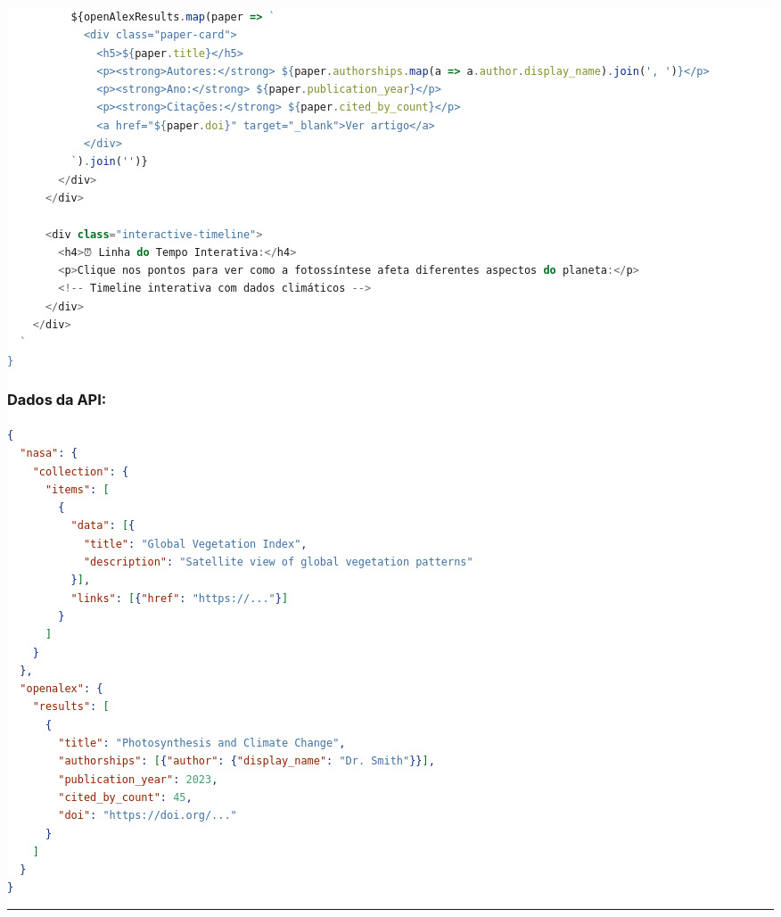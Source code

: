 ```typescript
          ${openAlexResults.map(paper => `
            <div class="paper-card">
              <h5>${paper.title}</h5>
              <p><strong>Autores:</strong> ${paper.authorships.map(a => a.author.display_name).join(', ')}</p>
              <p><strong>Ano:</strong> ${paper.publication_year}</p>
              <p><strong>Citações:</strong> ${paper.cited_by_count}</p>
              <a href="${paper.doi}" target="_blank">Ver artigo</a>
            </div>
          `).join('')}
        </div>
      </div>
      
      <div class="interactive-timeline">
        <h4>⏰ Linha do Tempo Interativa:</h4>
        <p>Clique nos pontos para ver como a fotossíntese afeta diferentes aspectos do planeta:</p>
        <!-- Timeline interativa com dados climáticos -->
      </div>
    </div>
  `
}
```

### Dados da API:
```json
{
  "nasa": {
    "collection": {
      "items": [
        {
          "data": [{
            "title": "Global Vegetation Index",
            "description": "Satellite view of global vegetation patterns"
          }],
          "links": [{"href": "https://..."}]
        }
      ]
    }
  },
  "openalex": {
    "results": [
      {
        "title": "Photosynthesis and Climate Change",
        "authorships": [{"author": {"display_name": "Dr. Smith"}}],
        "publication_year": 2023,
        "cited_by_count": 45,
        "doi": "https://doi.org/..."
      }
    ]
  }
}
```

---